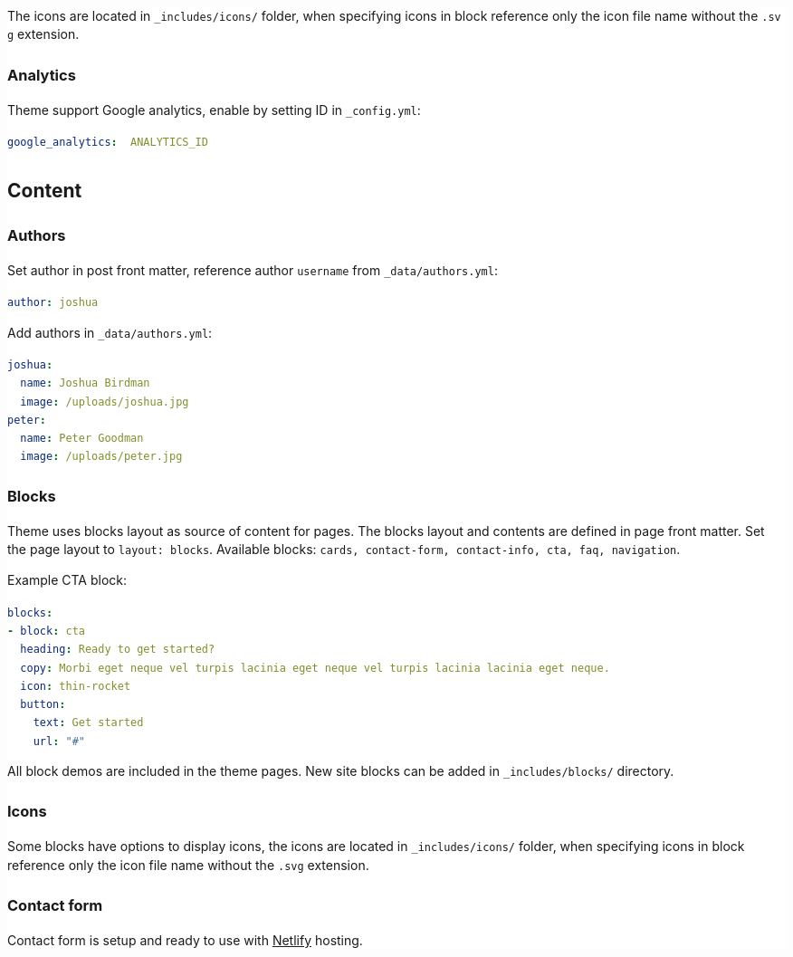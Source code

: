 The icons are located in `_includes/icons/` folder, when specifying icons in block reference only the icon file name without the `.svg` extension.

### Analytics
Theme support Google analytics, enable by setting ID in `_config.yml`:
```yaml
google_analytics:  ANALYTICS_ID
```

## Content

### Authors
Set author in post front matter, reference author `username` from `_data/authors.yml`:
```yaml
author: joshua
```

Add authors in `_data/authors.yml`:
```yaml
joshua:
  name: Joshua Birdman
  image: /uploads/joshua.jpg
peter:
  name: Peter Goodman
  image: /uploads/peter.jpg
```

### Blocks

Theme uses blocks layout as source of content for pages. The blocks layout and contents are defined in page front matter. Set the page layout to `layout: blocks`. Available blocks: `cards, contact-form, contact-info, cta, faq, navigation`.

Example CTA block:
```yml
blocks:
- block: cta
  heading: Ready to get started?
  copy: Morbi eget neque vel turpis lacinia eget neque vel turpis lacinia lacinia eget neque.
  icon: thin-rocket
  button:
    text: Get started
    url: "#"
```

All block demos are included in the theme pages. New site blocks can be added in `_includes/blocks/` directory.

### Icons
Some blocks have options to display icons, the icons are located in `_includes/icons/` folder, when specifying icons in block reference only the icon file name without the `.svg` extension.

### Contact form
Contact form is setup and ready to use with [Netlify](https://www.netlify.com/) hosting.
